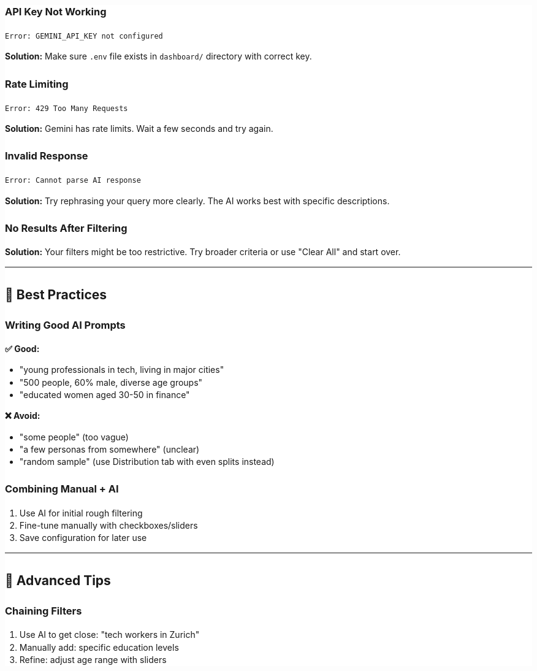 ### API Key Not Working
```
Error: GEMINI_API_KEY not configured
```
**Solution:** Make sure `.env` file exists in `dashboard/` directory with correct key.

### Rate Limiting
```
Error: 429 Too Many Requests
```
**Solution:** Gemini has rate limits. Wait a few seconds and try again.

### Invalid Response
```
Error: Cannot parse AI response
```
**Solution:** Try rephrasing your query more clearly. The AI works best with specific descriptions.

### No Results After Filtering
**Solution:** Your filters might be too restrictive. Try broader criteria or use "Clear All" and start over.

---

## 📝 Best Practices

### Writing Good AI Prompts

**✅ Good:**
- "young professionals in tech, living in major cities"
- "500 people, 60% male, diverse age groups"
- "educated women aged 30-50 in finance"

**❌ Avoid:**
- "some people" (too vague)
- "a few personas from somewhere" (unclear)
- "random sample" (use Distribution tab with even splits instead)

### Combining Manual + AI

1. Use AI for initial rough filtering
2. Fine-tune manually with checkboxes/sliders
3. Save configuration for later use

---

## 🎯 Advanced Tips

### Chaining Filters
1. Use AI to get close: "tech workers in Zurich"
2. Manually add: specific education levels
3. Refine: adjust age range with sliders
